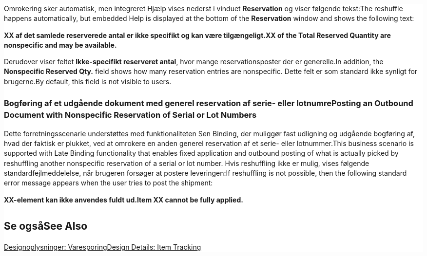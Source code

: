 <span data-ttu-id="c03a4-171">Omrokering sker automatisk, men integreret Hjælp vises nederst i vinduet **Reservation** og viser følgende tekst:</span><span class="sxs-lookup"><span data-stu-id="c03a4-171">The reshuffle happens automatically, but embedded Help is displayed at the bottom of the **Reservation** window and shows the following text:</span></span>  
  
<span data-ttu-id="c03a4-172">**XX af det samlede reserverede antal er ikke specifikt og kan være tilgængeligt.**</span><span class="sxs-lookup"><span data-stu-id="c03a4-172">**XX of the Total Reserved Quantity are nonspecific and may be available.**</span></span>  
  
<span data-ttu-id="c03a4-173">Derudover viser feltet **Ikke-specifikt reserveret antal**, hvor mange reservationsposter der er generelle.</span><span class="sxs-lookup"><span data-stu-id="c03a4-173">In addition, the **Nonspecific Reserved Qty.** field shows how many reservation entries are nonspecific.</span></span> <span data-ttu-id="c03a4-174">Dette felt er som standard ikke synligt for brugerne.</span><span class="sxs-lookup"><span data-stu-id="c03a4-174">By default, this field is not visible to users.</span></span>  
  
### <a name="posting-an-outbound-document-with-nonspecific-reservation-of-serial-or-lot-numbers"></a><span data-ttu-id="c03a4-175">Bogføring af et udgående dokument med generel reservation af serie- eller lotnumre</span><span class="sxs-lookup"><span data-stu-id="c03a4-175">Posting an Outbound Document with Nonspecific Reservation of Serial or Lot Numbers</span></span>  
<span data-ttu-id="c03a4-176">Dette forretningsscenarie understøttes med funktionaliteten Sen Binding, der muliggør fast udligning og udgående bogføring af, hvad der faktisk er plukket, ved at omrokere en anden generel reservation af et serie- eller lotnummer.</span><span class="sxs-lookup"><span data-stu-id="c03a4-176">This business scenario is supported with Late Binding functionality that enables fixed application and outbound posting of what is actually picked by reshuffling another nonspecific reservation of a serial or lot number.</span></span> <span data-ttu-id="c03a4-177">Hvis reshuffling ikke er mulig, vises følgende standardfejlmeddelelse, når brugeren forsøger at postere leveringen:</span><span class="sxs-lookup"><span data-stu-id="c03a4-177">If reshuffling is not possible, then the following standard error message appears when the user tries to post the shipment:</span></span>  
  
<span data-ttu-id="c03a4-178">**XX-element kan ikke anvendes fuldt ud.**</span><span class="sxs-lookup"><span data-stu-id="c03a4-178">**Item XX cannot be fully applied.**</span></span>  
  
## <a name="see-also"></a><span data-ttu-id="c03a4-179">Se også</span><span class="sxs-lookup"><span data-stu-id="c03a4-179">See Also</span></span>  
[<span data-ttu-id="c03a4-180">Designoplysninger: Varesporing</span><span class="sxs-lookup"><span data-stu-id="c03a4-180">Design Details: Item Tracking</span></span>](design-details-item-tracking.md)
